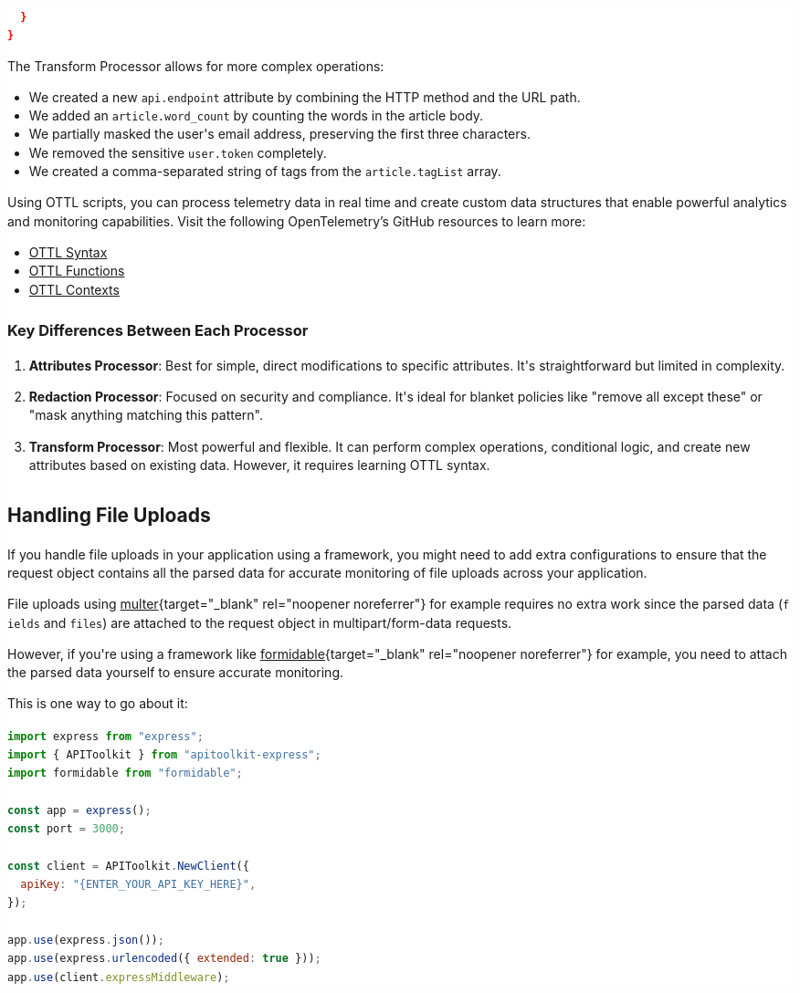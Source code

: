 ```json
  }
}
```

The Transform Processor allows for more complex operations:

- We created a new `api.endpoint` attribute by combining the HTTP method and the URL path.
- We added an `article.word_count` by counting the words in the article body.
- We partially masked the user's email address, preserving the first three characters.
- We removed the sensitive `user.token` completely.
- We created a comma-separated string of tags from the `article.tagList` array.


Using OTTL scripts, you can process telemetry data in real time and create custom data structures that enable powerful analytics and monitoring capabilities. Visit the following OpenTelemetry’s GitHub resources to learn more:

- [OTTL Syntax](https://github.com/open-telemetry/opentelemetry-collector-contrib/blob/main/pkg/ottl/README.md)
- [OTTL Functions](https://github.com/open-telemetry/opentelemetry-collector-contrib/tree/main/pkg/ottl/ottlfuncs)
- [OTTL Contexts](https://github.com/open-telemetry/opentelemetry-collector-contrib/tree/main/pkg/ottl/contexts)

### Key Differences Between Each Processor

1. **Attributes Processor**: Best for simple, direct modifications to specific attributes. It's straightforward but limited in complexity.

2. **Redaction Processor**: Focused on security and compliance. It's ideal for blanket policies like "remove all except these" or "mask anything matching this pattern".

3. **Transform Processor**: Most powerful and flexible. It can perform complex operations, conditional logic, and create new attributes based on existing data. However, it requires learning OTTL syntax.

## Handling File Uploads

If you handle file uploads in your application using a framework, you might need to add extra configurations to ensure that the request object contains all the parsed data for accurate monitoring of file uploads across your application.

File uploads using [multer](https://npmjs.com/package/multer){target="\_blank" rel="noopener noreferrer"} for example requires no extra work since the parsed data (`fields` and `files`) are attached to the request object in multipart/form-data requests.

However, if you're using a framework like [formidable](https://npmjs.com/package/formidable){target="\_blank" rel="noopener noreferrer"} for example, you need to attach the parsed data yourself to ensure accurate monitoring.

This is one way to go about it:

```js
import express from "express";
import { APIToolkit } from "apitoolkit-express";
import formidable from "formidable";

const app = express();
const port = 3000;

const client = APIToolkit.NewClient({
  apiKey: "{ENTER_YOUR_API_KEY_HERE}",
});

app.use(express.json());
app.use(express.urlencoded({ extended: true }));
app.use(client.expressMiddleware);

```